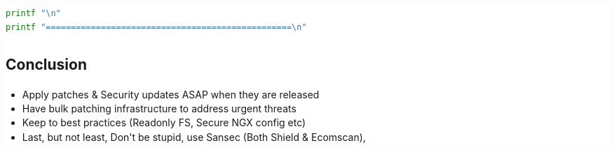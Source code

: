 ```sh
printf "\n"
printf "=================================================\n"
```

## Conclusion
- Apply patches & Security updates ASAP when they are released
- Have bulk patching infrastructure to address urgent threats
- Keep to best practices (Readonly FS, Secure NGX config etc)
- Last, but not least, Don't be stupid, use Sansec (Both Shield & Ecomscan),
